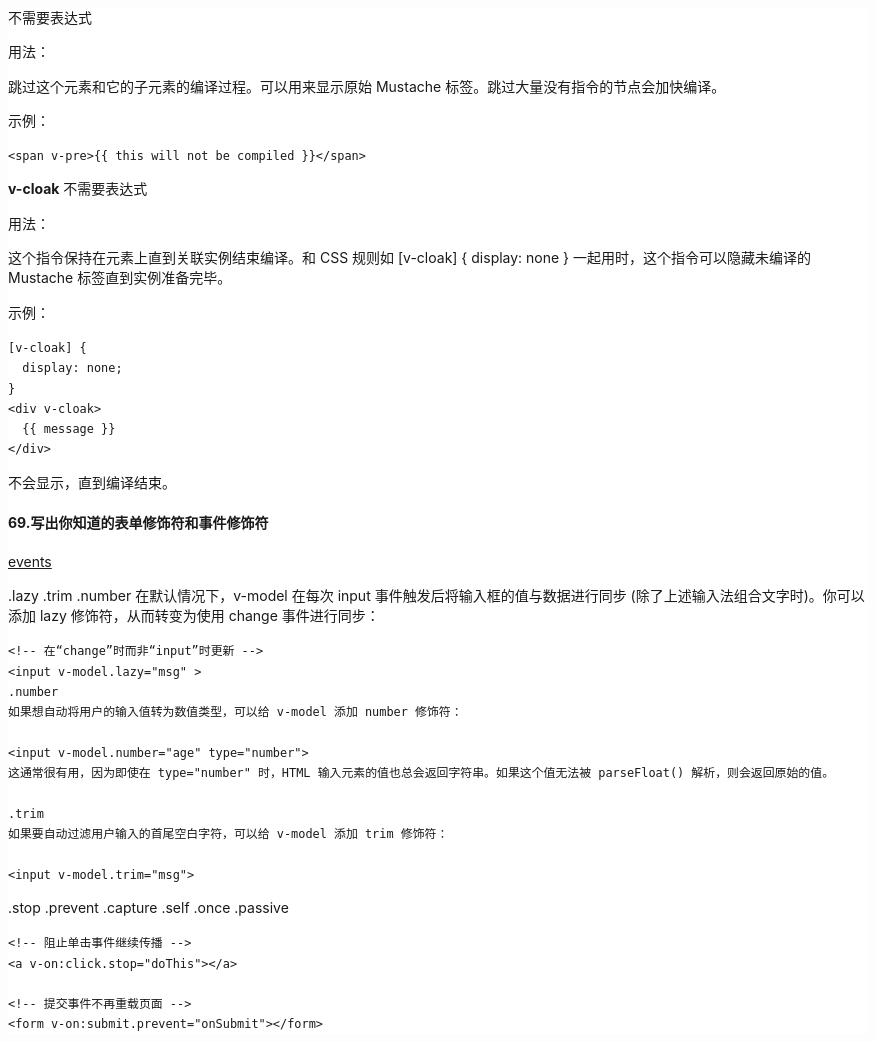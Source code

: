 不需要表达式

用法：

跳过这个元素和它的子元素的编译过程。可以用来显示原始 Mustache 标签。跳过大量没有指令的节点会加快编译。

示例：

    <span v-pre>{{ this will not be compiled }}</span>
    
**v-cloak**
不需要表达式

用法：

这个指令保持在元素上直到关联实例结束编译。和 CSS 规则如 [v-cloak] { display: none } 一起用时，这个指令可以隐藏未编译的 Mustache 标签直到实例准备完毕。

示例：

    [v-cloak] {
      display: none;
    }
    <div v-cloak>
      {{ message }}
    </div>
不会显示，直到编译结束。

#### 69.写出你知道的表单修饰符和事件修饰符 

 [events](https://cn.vuejs.org/v2/guide/events.html)
 
.lazy .trim .number
在默认情况下，v-model 在每次 input 事件触发后将输入框的值与数据进行同步 (除了上述输入法组合文字时)。你可以添加 lazy 修饰符，从而转变为使用 change 事件进行同步：

    <!-- 在“change”时而非“input”时更新 -->
    <input v-model.lazy="msg" >
    .number
    如果想自动将用户的输入值转为数值类型，可以给 v-model 添加 number 修饰符：
    
    <input v-model.number="age" type="number">
    这通常很有用，因为即使在 type="number" 时，HTML 输入元素的值也总会返回字符串。如果这个值无法被 parseFloat() 解析，则会返回原始的值。
    
    .trim
    如果要自动过滤用户输入的首尾空白字符，可以给 v-model 添加 trim 修饰符：
    
    <input v-model.trim="msg">

.stop
.prevent
.capture
.self
.once
.passive

    <!-- 阻止单击事件继续传播 -->
    <a v-on:click.stop="doThis"></a>
    
    <!-- 提交事件不再重载页面 -->
    <form v-on:submit.prevent="onSubmit"></form>
    